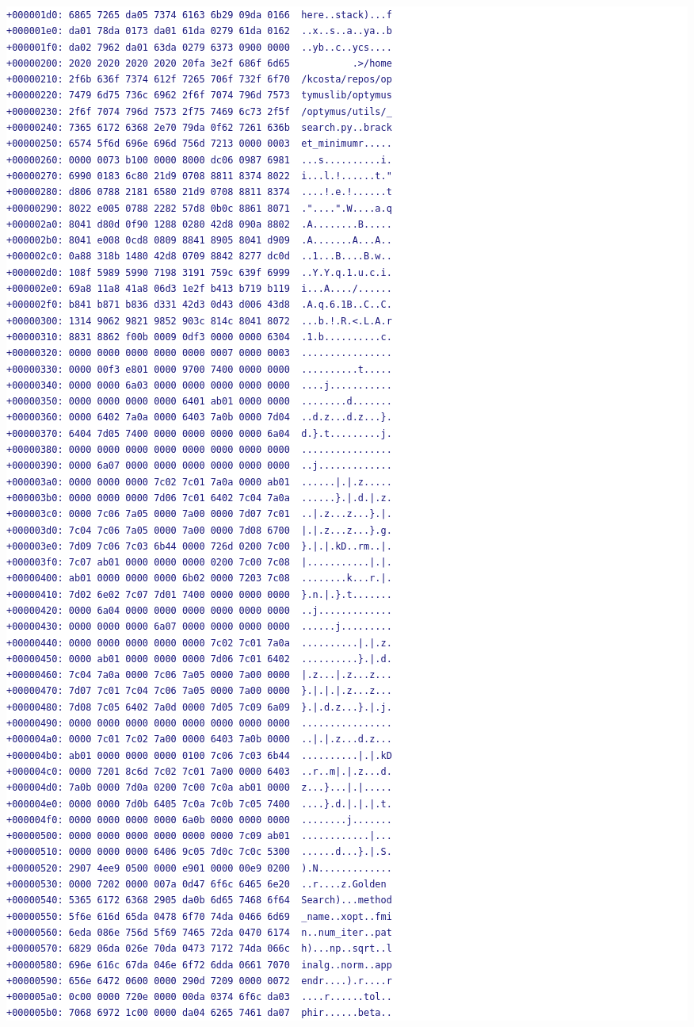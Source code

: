 ```diff
+000001d0: 6865 7265 da05 7374 6163 6b29 09da 0166  here..stack)...f
+000001e0: da01 78da 0173 da01 61da 0279 61da 0162  ..x..s..a..ya..b
+000001f0: da02 7962 da01 63da 0279 6373 0900 0000  ..yb..c..ycs....
+00000200: 2020 2020 2020 2020 20fa 3e2f 686f 6d65           .>/home
+00000210: 2f6b 636f 7374 612f 7265 706f 732f 6f70  /kcosta/repos/op
+00000220: 7479 6d75 736c 6962 2f6f 7074 796d 7573  tymuslib/optymus
+00000230: 2f6f 7074 796d 7573 2f75 7469 6c73 2f5f  /optymus/utils/_
+00000240: 7365 6172 6368 2e70 79da 0f62 7261 636b  search.py..brack
+00000250: 6574 5f6d 696e 696d 756d 7213 0000 0003  et_minimumr.....
+00000260: 0000 0073 b100 0000 8000 dc06 0987 6981  ...s..........i.
+00000270: 6990 0183 6c80 21d9 0708 8811 8374 8022  i...l.!......t."
+00000280: d806 0788 2181 6580 21d9 0708 8811 8374  ....!.e.!......t
+00000290: 8022 e005 0788 2282 57d8 0b0c 8861 8071  ."....".W....a.q
+000002a0: 8041 d80d 0f90 1288 0280 42d8 090a 8802  .A........B.....
+000002b0: 8041 e008 0cd8 0809 8841 8905 8041 d909  .A.......A...A..
+000002c0: 0a88 318b 1480 42d8 0709 8842 8277 dc0d  ..1...B....B.w..
+000002d0: 108f 5989 5990 7198 3191 759c 639f 6999  ..Y.Y.q.1.u.c.i.
+000002e0: 69a8 11a8 41a8 06d3 1e2f b413 b719 b119  i...A..../......
+000002f0: b841 b871 b836 d331 42d3 0d43 d006 43d8  .A.q.6.1B..C..C.
+00000300: 1314 9062 9821 9852 903c 814c 8041 8072  ...b.!.R.<.L.A.r
+00000310: 8831 8862 f00b 0009 0df3 0000 0000 6304  .1.b..........c.
+00000320: 0000 0000 0000 0000 0000 0007 0000 0003  ................
+00000330: 0000 00f3 e801 0000 9700 7400 0000 0000  ..........t.....
+00000340: 0000 0000 6a03 0000 0000 0000 0000 0000  ....j...........
+00000350: 0000 0000 0000 0000 6401 ab01 0000 0000  ........d.......
+00000360: 0000 6402 7a0a 0000 6403 7a0b 0000 7d04  ..d.z...d.z...}.
+00000370: 6404 7d05 7400 0000 0000 0000 0000 6a04  d.}.t.........j.
+00000380: 0000 0000 0000 0000 0000 0000 0000 0000  ................
+00000390: 0000 6a07 0000 0000 0000 0000 0000 0000  ..j.............
+000003a0: 0000 0000 0000 7c02 7c01 7a0a 0000 ab01  ......|.|.z.....
+000003b0: 0000 0000 0000 7d06 7c01 6402 7c04 7a0a  ......}.|.d.|.z.
+000003c0: 0000 7c06 7a05 0000 7a00 0000 7d07 7c01  ..|.z...z...}.|.
+000003d0: 7c04 7c06 7a05 0000 7a00 0000 7d08 6700  |.|.z...z...}.g.
+000003e0: 7d09 7c06 7c03 6b44 0000 726d 0200 7c00  }.|.|.kD..rm..|.
+000003f0: 7c07 ab01 0000 0000 0000 0200 7c00 7c08  |...........|.|.
+00000400: ab01 0000 0000 0000 6b02 0000 7203 7c08  ........k...r.|.
+00000410: 7d02 6e02 7c07 7d01 7400 0000 0000 0000  }.n.|.}.t.......
+00000420: 0000 6a04 0000 0000 0000 0000 0000 0000  ..j.............
+00000430: 0000 0000 0000 6a07 0000 0000 0000 0000  ......j.........
+00000440: 0000 0000 0000 0000 0000 7c02 7c01 7a0a  ..........|.|.z.
+00000450: 0000 ab01 0000 0000 0000 7d06 7c01 6402  ..........}.|.d.
+00000460: 7c04 7a0a 0000 7c06 7a05 0000 7a00 0000  |.z...|.z...z...
+00000470: 7d07 7c01 7c04 7c06 7a05 0000 7a00 0000  }.|.|.|.z...z...
+00000480: 7d08 7c05 6402 7a0d 0000 7d05 7c09 6a09  }.|.d.z...}.|.j.
+00000490: 0000 0000 0000 0000 0000 0000 0000 0000  ................
+000004a0: 0000 7c01 7c02 7a00 0000 6403 7a0b 0000  ..|.|.z...d.z...
+000004b0: ab01 0000 0000 0000 0100 7c06 7c03 6b44  ..........|.|.kD
+000004c0: 0000 7201 8c6d 7c02 7c01 7a00 0000 6403  ..r..m|.|.z...d.
+000004d0: 7a0b 0000 7d0a 0200 7c00 7c0a ab01 0000  z...}...|.|.....
+000004e0: 0000 0000 7d0b 6405 7c0a 7c0b 7c05 7400  ....}.d.|.|.|.t.
+000004f0: 0000 0000 0000 0000 6a0b 0000 0000 0000  ........j.......
+00000500: 0000 0000 0000 0000 0000 0000 7c09 ab01  ............|...
+00000510: 0000 0000 0000 6406 9c05 7d0c 7c0c 5300  ......d...}.|.S.
+00000520: 2907 4ee9 0500 0000 e901 0000 00e9 0200  ).N.............
+00000530: 0000 7202 0000 007a 0d47 6f6c 6465 6e20  ..r....z.Golden 
+00000540: 5365 6172 6368 2905 da0b 6d65 7468 6f64  Search)...method
+00000550: 5f6e 616d 65da 0478 6f70 74da 0466 6d69  _name..xopt..fmi
+00000560: 6eda 086e 756d 5f69 7465 72da 0470 6174  n..num_iter..pat
+00000570: 6829 06da 026e 70da 0473 7172 74da 066c  h)...np..sqrt..l
+00000580: 696e 616c 67da 046e 6f72 6dda 0661 7070  inalg..norm..app
+00000590: 656e 6472 0600 0000 290d 7209 0000 0072  endr....).r....r
+000005a0: 0c00 0000 720e 0000 00da 0374 6f6c da03  ....r......tol..
+000005b0: 7068 6972 1c00 0000 da04 6265 7461 da07  phir......beta..
```